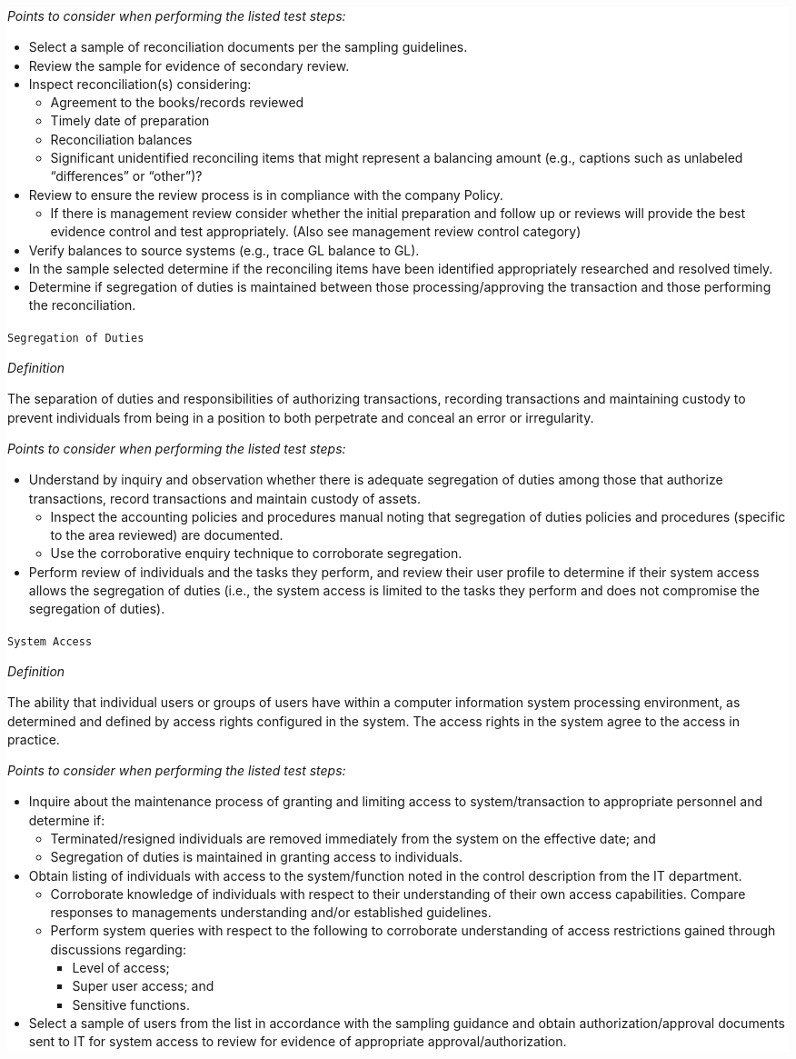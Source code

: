 *Points to consider when performing the listed test steps:*

*  Select a sample of reconciliation documents per the sampling guidelines.
*  Review the sample for evidence of secondary review.
*  Inspect reconciliation(s) considering:
   - Agreement to the books/records reviewed
   - Timely date of preparation
   - Reconciliation balances
   - Significant unidentified reconciling items that might represent a balancing amount (e.g., captions such as unlabeled “differences” or “other”)?
*  Review to ensure the review process is in compliance with the company Policy.
   - If there is management review consider whether the initial preparation and follow up or reviews will provide the best evidence control and test appropriately. (Also see management review control category)
*  Verify balances to source systems (e.g., trace GL balance to GL).
*  In the sample selected determine if the reconciling items have been identified appropriately researched and resolved timely.
*  Determine if segregation of duties is maintained between those processing/approving the transaction and those performing the reconciliation.

`Segregation of Duties`

*Definition*

The separation of duties and responsibilities of authorizing transactions, recording transactions and maintaining custody to prevent individuals from being in a position to both perpetrate and conceal an error or irregularity.

*Points to consider when performing the listed test steps:*

*  Understand by inquiry and observation whether there is adequate segregation of duties among those that authorize transactions, record transactions and maintain custody of assets.
   - Inspect the accounting policies and procedures manual noting that segregation of duties policies and procedures (specific to the area reviewed) are documented.
   - Use the corroborative enquiry technique to corroborate segregation.
*  Perform review of individuals and the tasks they perform, and review their user profile to determine if their system access allows the segregation of duties (i.e., the system access is limited to the tasks they perform and does not compromise the segregation of duties).

`System Access`

*Definition*

The ability that individual users or groups of users have within a computer information system processing environment, as determined and defined by access rights configured in the system. The access rights in the system agree to the access in practice.

*Points to consider when performing the listed test steps:*


*  Inquire about the maintenance process of granting and limiting access to system/transaction to appropriate personnel and determine if:
   - Terminated/resigned individuals are removed immediately from the system on the effective date; and
   - Segregation of duties is maintained in granting access to individuals.
*  Obtain listing of individuals with access to the system/function noted in the control description from the IT department.
   - Corroborate knowledge of individuals with respect to their understanding of their own access capabilities. Compare responses to managements understanding and/or established guidelines.
   - Perform system queries with respect to the following to corroborate understanding of access restrictions gained through discussions regarding:
     - Level of access;
     - Super user access; and
     - Sensitive functions.
*  Select a sample of users from the list in accordance with the sampling guidance and obtain authorization/approval documents sent to IT for system access to review for evidence of appropriate approval/authorization.